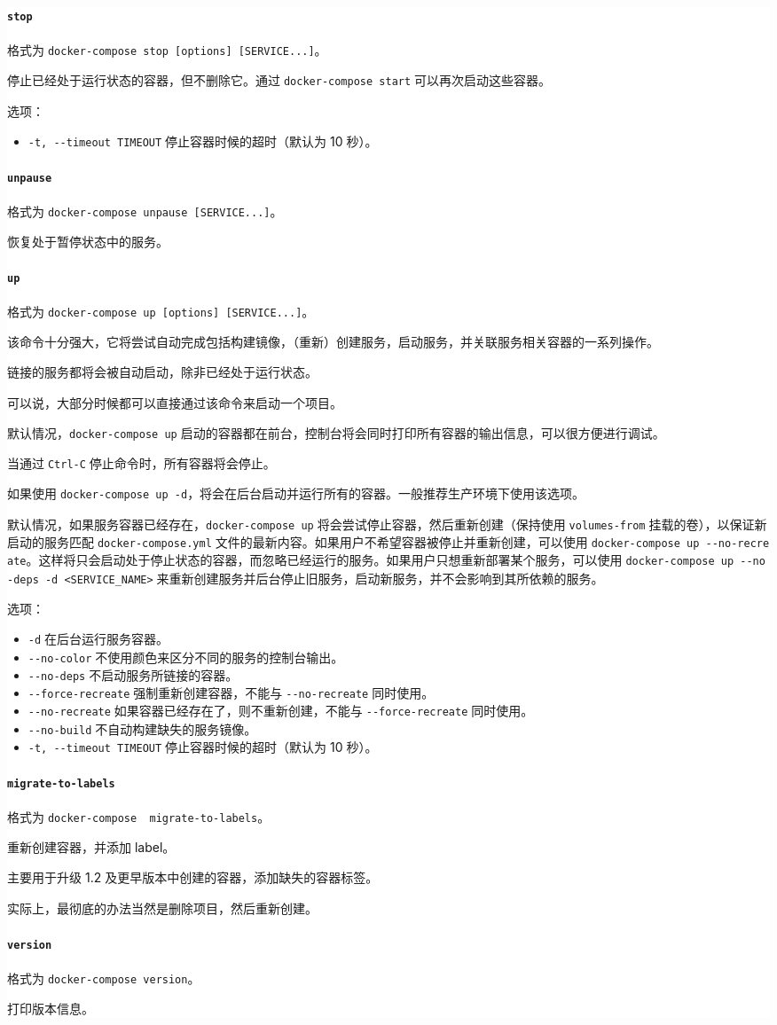 #### `stop`
格式为 `docker-compose stop [options] [SERVICE...]`。

停止已经处于运行状态的容器，但不删除它。通过 `docker-compose start` 可以再次启动这些容器。

选项：

* `-t, --timeout TIMEOUT` 停止容器时候的超时（默认为 10 秒）。

#### `unpause`
格式为 `docker-compose unpause [SERVICE...]`。

恢复处于暂停状态中的服务。

#### `up`
格式为 `docker-compose up [options] [SERVICE...]`。

该命令十分强大，它将尝试自动完成包括构建镜像，（重新）创建服务，启动服务，并关联服务相关容器的一系列操作。

链接的服务都将会被自动启动，除非已经处于运行状态。

可以说，大部分时候都可以直接通过该命令来启动一个项目。

默认情况，`docker-compose up` 启动的容器都在前台，控制台将会同时打印所有容器的输出信息，可以很方便进行调试。

当通过 `Ctrl-C` 停止命令时，所有容器将会停止。

如果使用 `docker-compose up -d`，将会在后台启动并运行所有的容器。一般推荐生产环境下使用该选项。

默认情况，如果服务容器已经存在，`docker-compose up` 将会尝试停止容器，然后重新创建（保持使用 `volumes-from` 挂载的卷），以保证新启动的服务匹配 `docker-compose.yml` 文件的最新内容。如果用户不希望容器被停止并重新创建，可以使用 `docker-compose up --no-recreate`。这样将只会启动处于停止状态的容器，而忽略已经运行的服务。如果用户只想重新部署某个服务，可以使用 `docker-compose up --no-deps -d <SERVICE_NAME>` 来重新创建服务并后台停止旧服务，启动新服务，并不会影响到其所依赖的服务。

选项：

* `-d` 在后台运行服务容器。
* `--no-color` 不使用颜色来区分不同的服务的控制台输出。
* `--no-deps` 不启动服务所链接的容器。
* `--force-recreate` 强制重新创建容器，不能与 `--no-recreate` 同时使用。
* `--no-recreate` 如果容器已经存在了，则不重新创建，不能与 `--force-recreate` 同时使用。
* `--no-build` 不自动构建缺失的服务镜像。
* `-t, --timeout TIMEOUT` 停止容器时候的超时（默认为 10 秒）。

#### `migrate-to-labels`
格式为 `docker-compose  migrate-to-labels`。

重新创建容器，并添加 label。

主要用于升级 1.2 及更早版本中创建的容器，添加缺失的容器标签。

实际上，最彻底的办法当然是删除项目，然后重新创建。

#### `version`
格式为 `docker-compose version`。

打印版本信息。